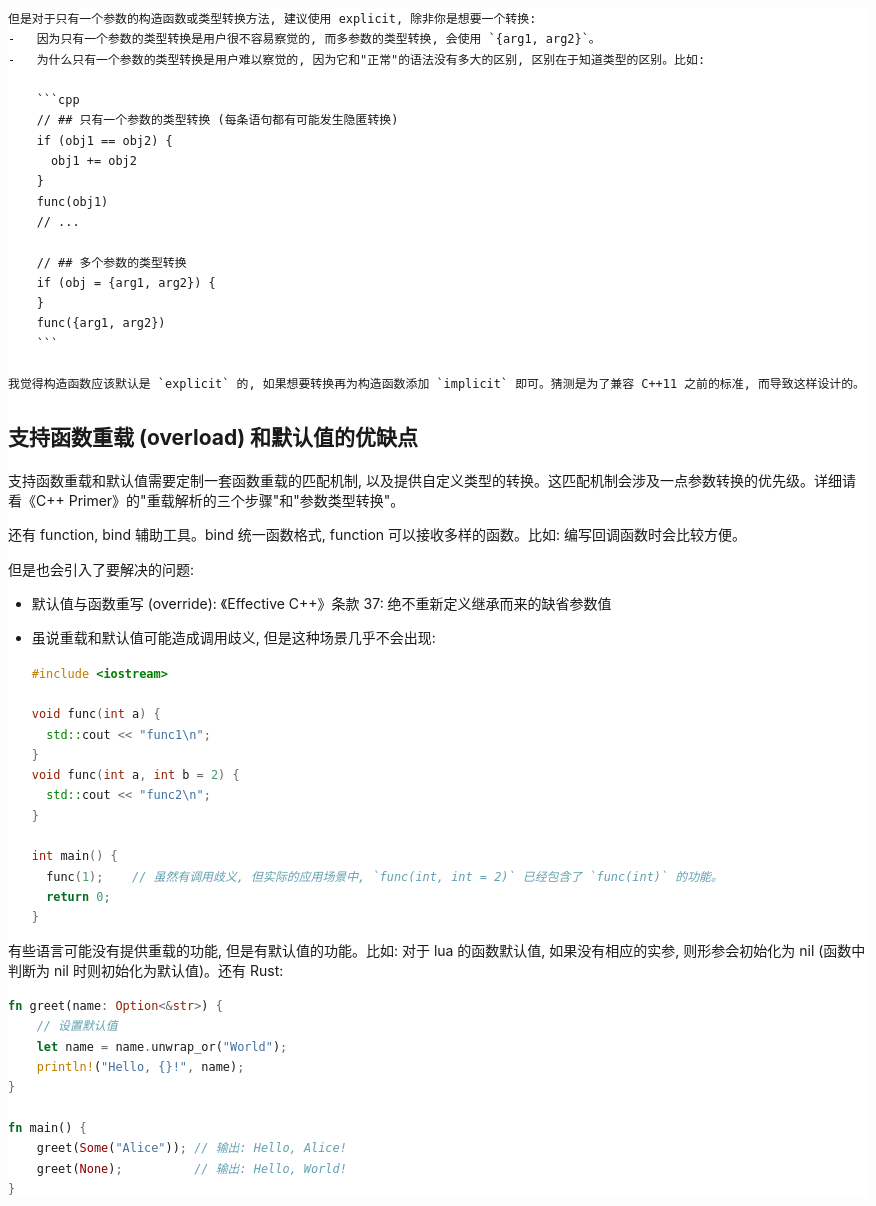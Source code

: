     但是对于只有一个参数的构造函数或类型转换方法, 建议使用 explicit, 除非你是想要一个转换:
    -   因为只有一个参数的类型转换是用户很不容易察觉的, 而多参数的类型转换, 会使用 `{arg1, arg2}`。
    -   为什么只有一个参数的类型转换是用户难以察觉的, 因为它和"正常"的语法没有多大的区别, 区别在于知道类型的区别。比如:
        
        ```cpp
        // ## 只有一个参数的类型转换 (每条语句都有可能发生隐匿转换)
        if (obj1 == obj2) {
          obj1 += obj2
        }
        func(obj1)
        // ...

        // ## 多个参数的类型转换
        if (obj = {arg1, arg2}) {
        }
        func({arg1, arg2})
        ```

    我觉得构造函数应该默认是 `explicit` 的, 如果想要转换再为构造函数添加 `implicit` 即可。猜测是为了兼容 C++11 之前的标准, 而导致这样设计的。

## 支持函数重载 (overload) 和默认值的优缺点

支持函数重载和默认值需要定制一套函数重载的匹配机制, 以及提供自定义类型的转换。这匹配机制会涉及一点参数转换的优先级。详细请看《C++ Primer》的"重载解析的三个步骤"和"参数类型转换"。

还有 function, bind 辅助工具。bind 统一函数格式, function 可以接收多样的函数。比如: 编写回调函数时会比较方便。

但是也会引入了要解决的问题:
-   默认值与函数重写 (override): 《Effective C++》条款 37: 绝不重新定义继承而来的缺省参数值
-   虽说重载和默认值可能造成调用歧义, 但是这种场景几乎不会出现:

    ```cpp
    #include <iostream>

    void func(int a) {
      std::cout << "func1\n";
    }
    void func(int a, int b = 2) {
      std::cout << "func2\n";
    }

    int main() {
      func(1);    // 虽然有调用歧义, 但实际的应用场景中, `func(int, int = 2)` 已经包含了 `func(int)` 的功能。
      return 0;
    }
    ```

有些语言可能没有提供重载的功能, 但是有默认值的功能。比如: 对于 lua 的函数默认值, 如果没有相应的实参, 则形参会初始化为 nil (函数中判断为 nil 时则初始化为默认值)。还有 Rust:

```rust
fn greet(name: Option<&str>) {
    // 设置默认值
    let name = name.unwrap_or("World");
    println!("Hello, {}!", name);
}

fn main() {
    greet(Some("Alice")); // 输出: Hello, Alice!
    greet(None);          // 输出: Hello, World!
}
```
